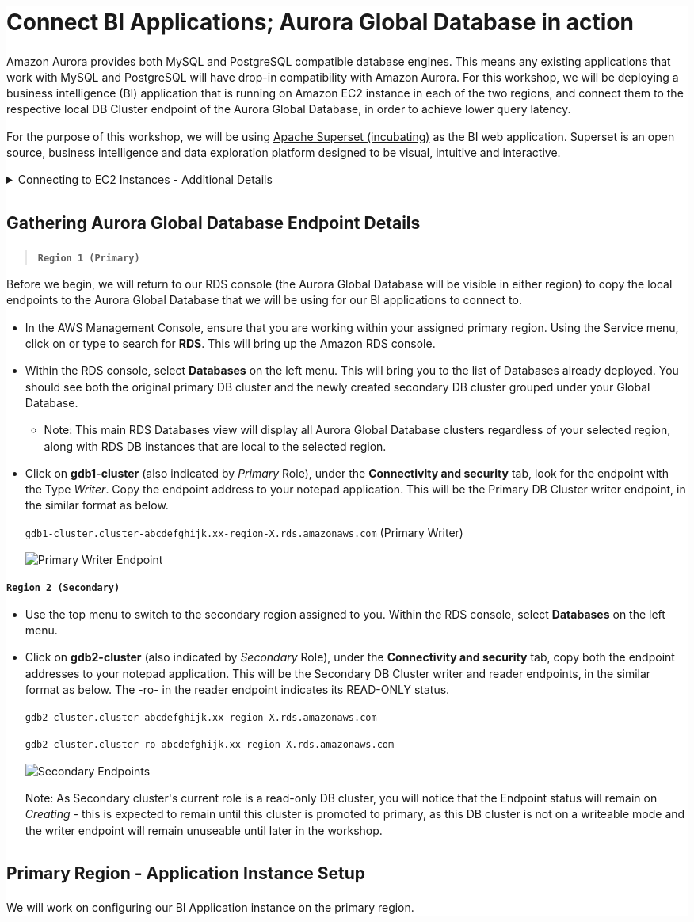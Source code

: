 # Connect BI Applications; Aurora Global Database in action

Amazon Aurora provides both MySQL and PostgreSQL compatible database engines. This means any existing applications that work with MySQL and PostgreSQL will have drop-in compatibility with Amazon Aurora. For this workshop, we will be deploying a business intelligence (BI) application that is running on Amazon EC2 instance in each of the two regions, and connect them to the respective local DB Cluster endpoint of the Aurora Global Database, in order to achieve lower query latency.

For the purpose of this workshop, we will be using [Apache Superset (incubating)](https://superset.incubator.apache.org/) as the BI web application. Superset is an open source, business intelligence and data exploration platform designed to be visual, intuitive and interactive.

<details><summary>Connecting to EC2 Instances - Additional Details</summary></details>

## Gathering Aurora Global Database Endpoint Details

>  **`Region 1 (Primary)`**

Before we begin, we will return to our RDS console (the Aurora Global Database will be visible in either region) to copy the local endpoints to the Aurora Global Database that we will be using for our BI applications to connect to.

* In the AWS Management Console, ensure that you are working within your assigned primary region. Using the Service menu, click on or type to search for **RDS**. This will bring up the Amazon RDS console.

* Within the RDS console, select **Databases** on the left menu. This will bring you to the list of Databases already deployed. You should see both the original primary DB cluster and the newly created secondary DB cluster grouped under your Global Database.

   * Note: This main RDS Databases view will display all Aurora Global Database clusters regardless of your selected region, along with RDS DB instances that are local to the selected region.

* Click on **gdb1-cluster** (also indicated by *Primary* Role), under the **Connectivity and security** tab, look for the endpoint with the Type *Writer*. Copy the endpoint address to your notepad application. This will be the Primary DB Cluster writer endpoint, in the similar format as below.

   ```gdb1-cluster.cluster-abcdefghijk.xx-region-X.rds.amazonaws.com``` (Primary Writer)

   <span class="image">![Primary Writer Endpoint](endpoint-gdb1.png)</span>

**`Region 2 (Secondary)`**

* Use the top menu to switch to the secondary region assigned to you. Within the RDS console, select **Databases** on the left menu.

* Click on **gdb2-cluster** (also indicated by *Secondary* Role), under the **Connectivity and security** tab, copy both the endpoint addresses to your notepad application. This will be the Secondary DB Cluster writer and reader endpoints, in the similar format as below. The -ro- in the reader endpoint indicates its READ-ONLY status.

   ```gdb2-cluster.cluster-abcdefghijk.xx-region-X.rds.amazonaws.com```

   ```gdb2-cluster.cluster-ro-abcdefghijk.xx-region-X.rds.amazonaws.com```

   <span class="image">![Secondary Endpoints](endpoint-gdb2.png)</span>

   Note: As Secondary cluster's current role is a read-only DB cluster, you will notice that the Endpoint status will remain on *Creating* - this is expected to remain until this cluster is promoted to primary, as this DB cluster is not on a writeable mode and the writer endpoint will remain unuseable until later in the workshop.

## Primary Region - Application Instance Setup

We will work on configuring our BI Application instance on the primary region.

   ```